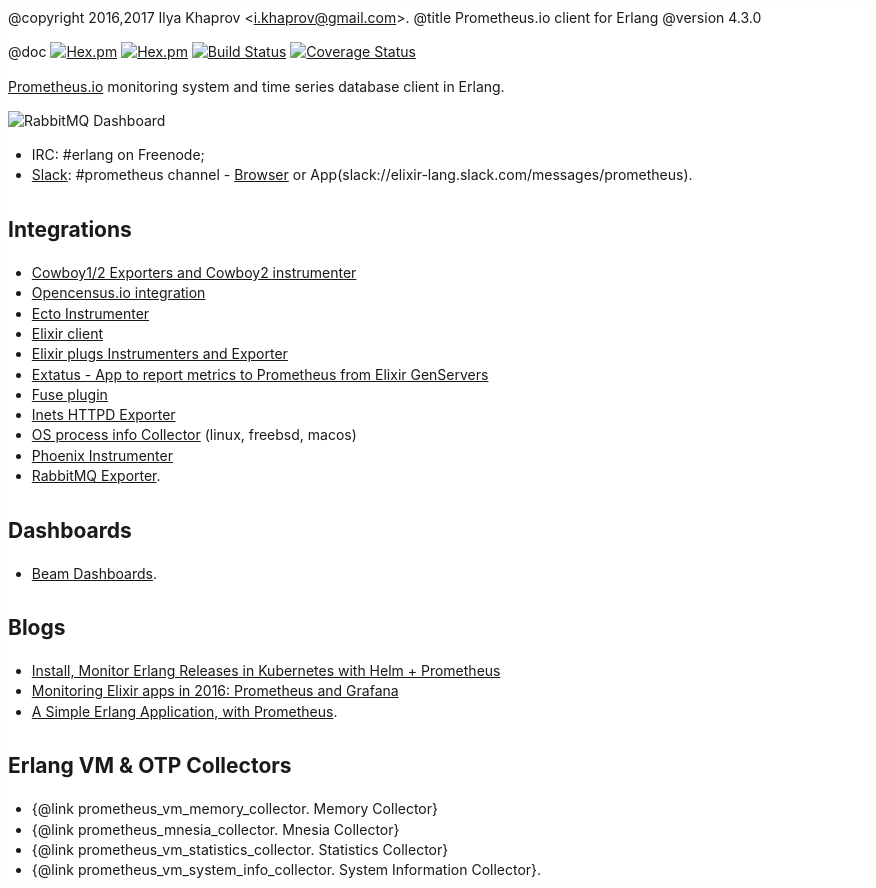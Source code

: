 @copyright 2016,2017 Ilya Khaprov <<i.khaprov@gmail.com>>.
@title Prometheus.io client for Erlang
@version 4.3.0

@doc
[![Hex.pm](https://img.shields.io/hexpm/v/prometheus.svg?maxAge=2592000?style=plastic)](https://hex.pm/packages/prometheus)
[![Hex.pm](https://img.shields.io/hexpm/dt/prometheus.svg?maxAge=2592000)](https://hex.pm/packages/prometheus)
[![Build Status](https://travis-ci.org/deadtrickster/prometheus.erl.svg?branch=version-3)](https://travis-ci.org/deadtrickster/prometheus.erl)
[![Coverage Status](https://coveralls.io/repos/github/deadtrickster/prometheus.erl/badge.svg?branch=master)](https://coveralls.io/github/deadtrickster/prometheus.erl?branch=master)

[Prometheus.io](https://prometheus.io) monitoring system and time series database client in Erlang.

![RabbitMQ Dashboard](https://raw.githubusercontent.com/deadtrickster/prometheus_rabbitmq_exporter/master/priv/dashboards/RabbitMQErlangVM.png)

 - IRC: #erlang on Freenode;
 - [Slack](https://elixir-slackin.herokuapp.com/): #prometheus channel - [Browser](https://elixir-lang.slack.com/messages/prometheus) or App(slack://elixir-lang.slack.com/messages/prometheus).

## Integrations
- [Cowboy1/2 Exporters and Cowboy2 instrumenter](https://hex.pm/packages/prometheus_cowboy)
- [Opencensus.io integration](https://github.com/deadtrickster/opencensus-erlang-prometheus)
- [Ecto Instrumenter](https://hex.pm/packages/prometheus_ecto)
- [Elixir client](https://github.com/deadtrickster/prometheus.ex)
- [Elixir plugs Instrumenters and Exporter](https://hex.pm/packages/prometheus_plugs)
- [Extatus - App to report metrics to Prometheus from Elixir GenServers](https://github.com/gmtprime/extatus)
- [Fuse plugin](https://github.com/jlouis/fuse#fuse_stats_prometheus)
- [Inets HTTPD Exporter](https://github.com/deadtrickster/prometheus_httpd)
- [OS process info Collector](https://hex.pm/packages/prometheus_process_collector) (linux, freebsd, macos)
- [Phoenix Instrumenter](https://hex.pm/packages/prometheus_phoenix)
- [RabbitMQ Exporter](https://github.com/deadtrickster/prometheus_rabbitmq_exporter).

## Dashboards

- [Beam Dashboards](https://github.com/deadtrickster/beam-dashboards).

## Blogs

- [Install, Monitor Erlang Releases in Kubernetes with Helm + Prometheus](https://spacetimeinsight.com/installing-monitoring-erlang-releases-kubernetes-helm-prometheus/)
- [Monitoring Elixir apps in 2016: Prometheus and Grafana](https://aldusleaf.org/monitoring-elixir-apps-in-2016-prometheus-and-grafana/)
- [A Simple Erlang Application, with Prometheus](http://markbucciarelli.com/2016-11-23_a_simple_erlang_application_with_prometheus.html).

## Erlang VM &amp; OTP Collectors
- {@link prometheus_vm_memory_collector. Memory Collector}
- {@link prometheus_mnesia_collector. Mnesia Collector}
- {@link prometheus_vm_statistics_collector. Statistics Collector}
- {@link prometheus_vm_system_info_collector. System Information Collector}.
